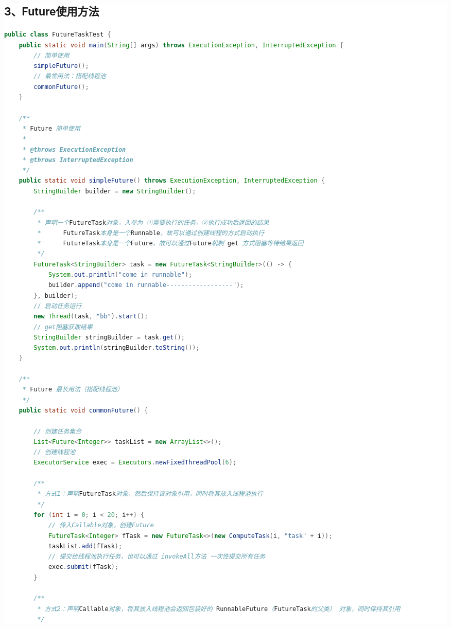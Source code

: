 





## 3、Future使用方法

```java
public class FutureTaskTest {
    public static void main(String[] args) throws ExecutionException, InterruptedException {
        // 简单使用
        simpleFuture();
        // 最常用法：搭配线程池
        commonFuture();
    }

    /**
     * Future 简单使用
     *
     * @throws ExecutionException
     * @throws InterruptedException
     */
    public static void simpleFuture() throws ExecutionException, InterruptedException {
        StringBuilder builder = new StringBuilder();

        /**
         * 声明一个FutureTask对象，入参为 ①需要执行的任务，②执行成功后返回的结果
         *      FutureTask本身是一个Runnable，故可以通过创建线程的方式启动执行
         *      FutureTask本身是一个Future，故可以通过Future机制 get 方式阻塞等待结果返回
         */
        FutureTask<StringBuilder> task = new FutureTask<StringBuilder>(() -> {
            System.out.println("come in runnable");
            builder.append("come in runnable------------------");
        }, builder);
        // 启动任务运行
        new Thread(task, "bb").start();
        // get阻塞获取结果
        StringBuilder stringBuilder = task.get();
        System.out.println(stringBuilder.toString());
    }

    /**
     * Future 最长用法（搭配线程池）
     */
    public static void commonFuture() {

        // 创建任务集合
        List<Future<Integer>> taskList = new ArrayList<>();
        // 创建线程池
        ExecutorService exec = Executors.newFixedThreadPool(6);

        /**
         * 方式1：声明FutureTask对象，然后保持该对象引用，同时将其放入线程池执行
         */
        for (int i = 0; i < 20; i++) {
            // 传入Callable对象，创建Future
            FutureTask<Integer> fTask = new FutureTask<>(new ComputeTask(i, "task" + i));
            taskList.add(fTask);
            // 提交给线程池执行任务，也可以通过 invokeAll方法 一次性提交所有任务
            exec.submit(fTask);
        }

        /**
         * 方式2：声明Callable对象，将其放入线程池会返回包装好的 RunnableFuture（FutureTask的父类） 对象，同时保持其引用
         */
```